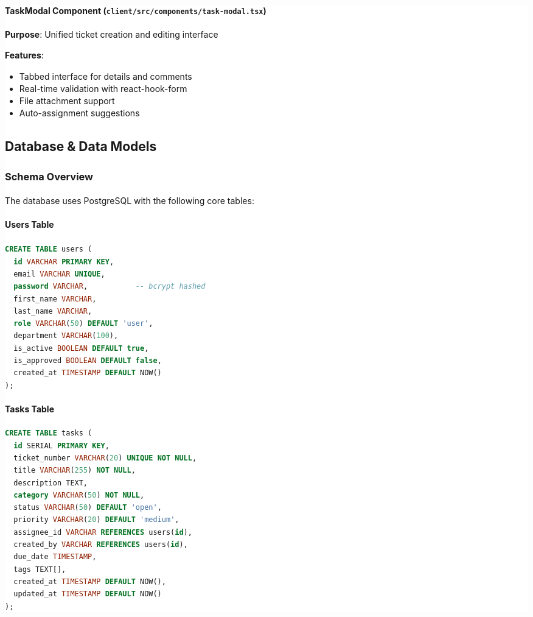 #### TaskModal Component (`client/src/components/task-modal.tsx`)

**Purpose**: Unified ticket creation and editing interface

**Features**:
- Tabbed interface for details and comments
- Real-time validation with react-hook-form
- File attachment support
- Auto-assignment suggestions

## Database & Data Models

### Schema Overview

The database uses PostgreSQL with the following core tables:

#### Users Table
```sql
CREATE TABLE users (
  id VARCHAR PRIMARY KEY,
  email VARCHAR UNIQUE,
  password VARCHAR,           -- bcrypt hashed
  first_name VARCHAR,
  last_name VARCHAR,
  role VARCHAR(50) DEFAULT 'user',
  department VARCHAR(100),
  is_active BOOLEAN DEFAULT true,
  is_approved BOOLEAN DEFAULT false,
  created_at TIMESTAMP DEFAULT NOW()
);
```

#### Tasks Table
```sql
CREATE TABLE tasks (
  id SERIAL PRIMARY KEY,
  ticket_number VARCHAR(20) UNIQUE NOT NULL,
  title VARCHAR(255) NOT NULL,
  description TEXT,
  category VARCHAR(50) NOT NULL,
  status VARCHAR(50) DEFAULT 'open',
  priority VARCHAR(20) DEFAULT 'medium',
  assignee_id VARCHAR REFERENCES users(id),
  created_by VARCHAR REFERENCES users(id),
  due_date TIMESTAMP,
  tags TEXT[],
  created_at TIMESTAMP DEFAULT NOW(),
  updated_at TIMESTAMP DEFAULT NOW()
);
```
